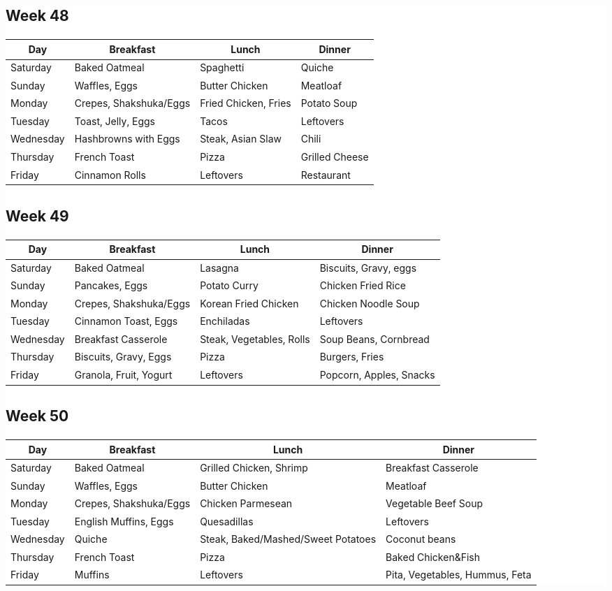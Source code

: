 
## Week 48

 Day       | Breakfast                      | Lunch                                  | Dinner
-----------|--------------------------------|----------------------------------------|--------------------------------
 Saturday  | Baked Oatmeal                  | Spaghetti                              | Quiche                             
 Sunday    | Waffles, Eggs                  | Butter Chicken                         | Meatloaf                           
 Monday    | Crepes, Shakshuka/Eggs         | Fried Chicken, Fries                   | Potato Soup                        
 Tuesday   | Toast, Jelly,  Eggs            | Tacos                                  | Leftovers                          
 Wednesday | Hashbrowns with Eggs           | Steak,  Asian Slaw                     | Chili                              
 Thursday  | French Toast                   | Pizza                                  | Grilled Cheese                     
 Friday    | Cinnamon Rolls                 | Leftovers                              | Restaurant                         


<div style="page-break-after: always;"></div>

## Week 49

 Day       | Breakfast                      | Lunch                                  | Dinner
-----------|--------------------------------|----------------------------------------|--------------------------------
 Saturday  | Baked Oatmeal                  | Lasagna                                | Biscuits, Gravy, eggs              
 Sunday    | Pancakes, Eggs                 | Potato Curry                           | Chicken Fried Rice                 
 Monday    | Crepes, Shakshuka/Eggs         | Korean Fried Chicken                   | Chicken Noodle Soup                
 Tuesday   | Cinnamon Toast, Eggs           | Enchiladas                             | Leftovers                          
 Wednesday | Breakfast Casserole            | Steak, Vegetables, Rolls               | Soup Beans, Cornbread              
 Thursday  | Biscuits, Gravy, Eggs          | Pizza                                  | Burgers, Fries                     
 Friday    | Granola, Fruit, Yogurt         | Leftovers                              | Popcorn, Apples, Snacks            


## Week 50

 Day       | Breakfast                      | Lunch                                  | Dinner
-----------|--------------------------------|----------------------------------------|--------------------------------
 Saturday  | Baked Oatmeal                  | Grilled Chicken, Shrimp                | Breakfast Casserole                
 Sunday    | Waffles, Eggs                  | Butter Chicken                         | Meatloaf                           
 Monday    | Crepes, Shakshuka/Eggs         | Chicken Parmesean                      | Vegetable Beef Soup                
 Tuesday   | English Muffins, Eggs          | Quesadillas                            | Leftovers                          
 Wednesday | Quiche                         | Steak, Baked/Mashed/Sweet Potatoes     | Coconut beans                      
 Thursday  | French Toast                   | Pizza                                  | Baked Chicken&Fish                 
 Friday    | Muffins                        | Leftovers                              | Pita, Vegetables, Hummus, Feta     
